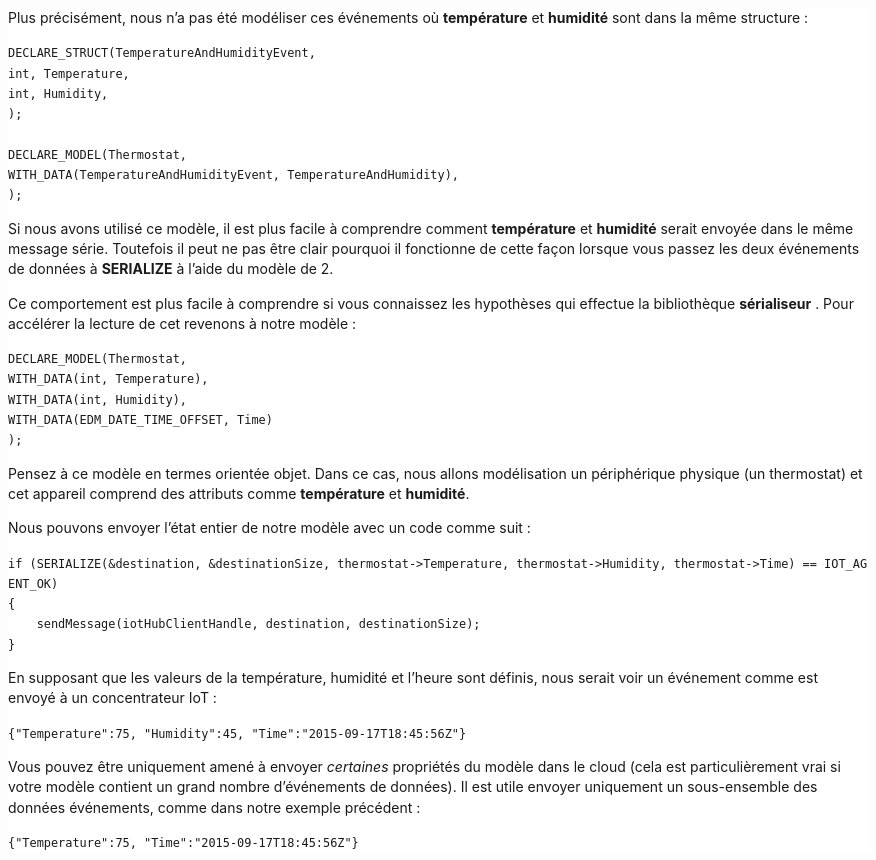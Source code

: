Plus précisément, nous n’a pas été modéliser ces événements où **température** et **humidité** sont dans la même structure :

```
DECLARE_STRUCT(TemperatureAndHumidityEvent,
int, Temperature,
int, Humidity,
);

DECLARE_MODEL(Thermostat,
WITH_DATA(TemperatureAndHumidityEvent, TemperatureAndHumidity),
);
```

Si nous avons utilisé ce modèle, il est plus facile à comprendre comment **température** et **humidité** serait envoyée dans le même message série. Toutefois il peut ne pas être clair pourquoi il fonctionne de cette façon lorsque vous passez les deux événements de données à **SERIALIZE** à l’aide du modèle de 2.

Ce comportement est plus facile à comprendre si vous connaissez les hypothèses qui effectue la bibliothèque **sérialiseur** . Pour accélérer la lecture de cet revenons à notre modèle :

```
DECLARE_MODEL(Thermostat,
WITH_DATA(int, Temperature),
WITH_DATA(int, Humidity),
WITH_DATA(EDM_DATE_TIME_OFFSET, Time)
);
```

Pensez à ce modèle en termes orientée objet. Dans ce cas, nous allons modélisation un périphérique physique (un thermostat) et cet appareil comprend des attributs comme **température** et **humidité**.

Nous pouvons envoyer l’état entier de notre modèle avec un code comme suit :

```
if (SERIALIZE(&destination, &destinationSize, thermostat->Temperature, thermostat->Humidity, thermostat->Time) == IOT_AGENT_OK)
{
    sendMessage(iotHubClientHandle, destination, destinationSize);
}
```

En supposant que les valeurs de la température, humidité et l’heure sont définis, nous serait voir un événement comme est envoyé à un concentrateur IoT :

```
{"Temperature":75, "Humidity":45, "Time":"2015-09-17T18:45:56Z"}
```

Vous pouvez être uniquement amené à envoyer *certaines* propriétés du modèle dans le cloud (cela est particulièrement vrai si votre modèle contient un grand nombre d’événements de données). Il est utile envoyer uniquement un sous-ensemble des données événements, comme dans notre exemple précédent :

```
{"Temperature":75, "Time":"2015-09-17T18:45:56Z"}
```
